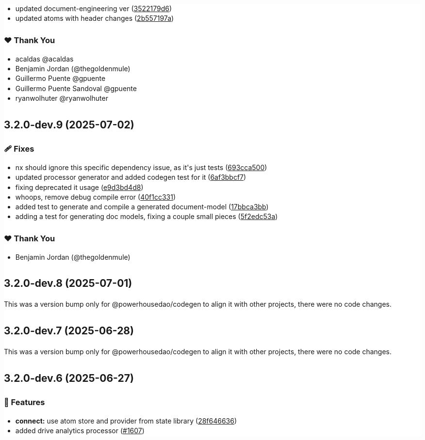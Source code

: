 - updated document-engineering ver ([3522179d6](https://github.com/powerhouse-inc/powerhouse/commit/3522179d6))
- updated atoms with header changes ([2b557197a](https://github.com/powerhouse-inc/powerhouse/commit/2b557197a))

### ❤️ Thank You

- acaldas @acaldas
- Benjamin Jordan (@thegoldenmule)
- Guillermo Puente @gpuente
- Guillermo Puente Sandoval @gpuente
- ryanwolhuter @ryanwolhuter

## 3.2.0-dev.9 (2025-07-02)

### 🩹 Fixes

- nx should ignore this specific dependency issue, as it's just tests ([693cca500](https://github.com/powerhouse-inc/powerhouse/commit/693cca500))
- updated processor generator and added codegen test for it ([6af3bbcf7](https://github.com/powerhouse-inc/powerhouse/commit/6af3bbcf7))
- fixing deprecated it usage ([e9d3bd4d8](https://github.com/powerhouse-inc/powerhouse/commit/e9d3bd4d8))
- whoops, remove debug compile error ([40f1cc331](https://github.com/powerhouse-inc/powerhouse/commit/40f1cc331))
- added test to generate and compile a generated document-model ([17bbca3bb](https://github.com/powerhouse-inc/powerhouse/commit/17bbca3bb))
- adding a test for generating doc models, fixing a couple small pieces ([5f2edc53a](https://github.com/powerhouse-inc/powerhouse/commit/5f2edc53a))

### ❤️ Thank You

- Benjamin Jordan (@thegoldenmule)

## 3.2.0-dev.8 (2025-07-01)

This was a version bump only for @powerhousedao/codegen to align it with other projects, there were no code changes.

## 3.2.0-dev.7 (2025-06-28)

This was a version bump only for @powerhousedao/codegen to align it with other projects, there were no code changes.

## 3.2.0-dev.6 (2025-06-27)

### 🚀 Features

- **connect:** use atom store and provider from state library ([28f646636](https://github.com/powerhouse-inc/powerhouse/commit/28f646636))
- added drive analytics processor ([#1607](https://github.com/powerhouse-inc/powerhouse/pull/1607))
